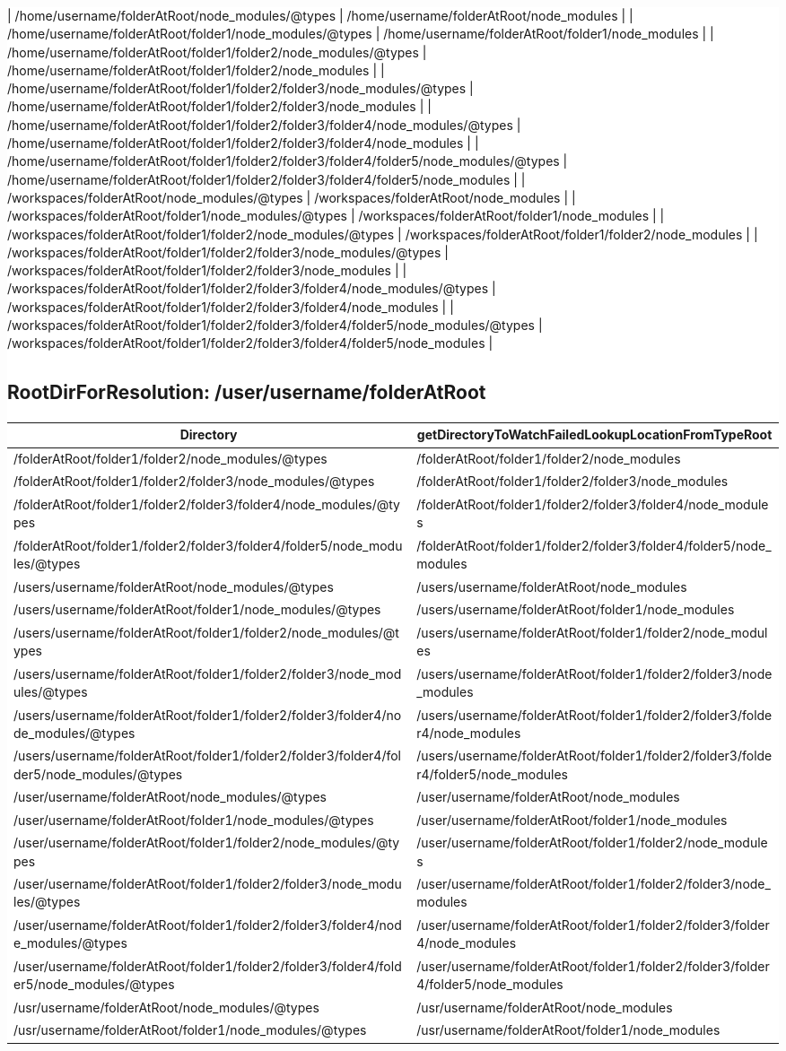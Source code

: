 | /home/username/folderAtRoot/node_modules/@types                                          | /home/username/folderAtRoot/node_modules                                                 |
| /home/username/folderAtRoot/folder1/node_modules/@types                                  | /home/username/folderAtRoot/folder1/node_modules                                         |
| /home/username/folderAtRoot/folder1/folder2/node_modules/@types                          | /home/username/folderAtRoot/folder1/folder2/node_modules                                 |
| /home/username/folderAtRoot/folder1/folder2/folder3/node_modules/@types                  | /home/username/folderAtRoot/folder1/folder2/folder3/node_modules                         |
| /home/username/folderAtRoot/folder1/folder2/folder3/folder4/node_modules/@types          | /home/username/folderAtRoot/folder1/folder2/folder3/folder4/node_modules                 |
| /home/username/folderAtRoot/folder1/folder2/folder3/folder4/folder5/node_modules/@types  | /home/username/folderAtRoot/folder1/folder2/folder3/folder4/folder5/node_modules         |
| /workspaces/folderAtRoot/node_modules/@types                                             | /workspaces/folderAtRoot/node_modules                                                    |
| /workspaces/folderAtRoot/folder1/node_modules/@types                                     | /workspaces/folderAtRoot/folder1/node_modules                                            |
| /workspaces/folderAtRoot/folder1/folder2/node_modules/@types                             | /workspaces/folderAtRoot/folder1/folder2/node_modules                                    |
| /workspaces/folderAtRoot/folder1/folder2/folder3/node_modules/@types                     | /workspaces/folderAtRoot/folder1/folder2/folder3/node_modules                            |
| /workspaces/folderAtRoot/folder1/folder2/folder3/folder4/node_modules/@types             | /workspaces/folderAtRoot/folder1/folder2/folder3/folder4/node_modules                    |
| /workspaces/folderAtRoot/folder1/folder2/folder3/folder4/folder5/node_modules/@types     | /workspaces/folderAtRoot/folder1/folder2/folder3/folder4/folder5/node_modules            |

## RootDirForResolution: /user/username/folderAtRoot

| Directory                                                                                | getDirectoryToWatchFailedLookupLocationFromTypeRoot                                      |
| ---------------------------------------------------------------------------------------- | ---------------------------------------------------------------------------------------- |
| /folderAtRoot/folder1/folder2/node_modules/@types                                        | /folderAtRoot/folder1/folder2/node_modules                                               |
| /folderAtRoot/folder1/folder2/folder3/node_modules/@types                                | /folderAtRoot/folder1/folder2/folder3/node_modules                                       |
| /folderAtRoot/folder1/folder2/folder3/folder4/node_modules/@types                        | /folderAtRoot/folder1/folder2/folder3/folder4/node_modules                               |
| /folderAtRoot/folder1/folder2/folder3/folder4/folder5/node_modules/@types                | /folderAtRoot/folder1/folder2/folder3/folder4/folder5/node_modules                       |
| /users/username/folderAtRoot/node_modules/@types                                         | /users/username/folderAtRoot/node_modules                                                |
| /users/username/folderAtRoot/folder1/node_modules/@types                                 | /users/username/folderAtRoot/folder1/node_modules                                        |
| /users/username/folderAtRoot/folder1/folder2/node_modules/@types                         | /users/username/folderAtRoot/folder1/folder2/node_modules                                |
| /users/username/folderAtRoot/folder1/folder2/folder3/node_modules/@types                 | /users/username/folderAtRoot/folder1/folder2/folder3/node_modules                        |
| /users/username/folderAtRoot/folder1/folder2/folder3/folder4/node_modules/@types         | /users/username/folderAtRoot/folder1/folder2/folder3/folder4/node_modules                |
| /users/username/folderAtRoot/folder1/folder2/folder3/folder4/folder5/node_modules/@types | /users/username/folderAtRoot/folder1/folder2/folder3/folder4/folder5/node_modules        |
| /user/username/folderAtRoot/node_modules/@types                                          | /user/username/folderAtRoot/node_modules                                                 |
| /user/username/folderAtRoot/folder1/node_modules/@types                                  | /user/username/folderAtRoot/folder1/node_modules                                         |
| /user/username/folderAtRoot/folder1/folder2/node_modules/@types                          | /user/username/folderAtRoot/folder1/folder2/node_modules                                 |
| /user/username/folderAtRoot/folder1/folder2/folder3/node_modules/@types                  | /user/username/folderAtRoot/folder1/folder2/folder3/node_modules                         |
| /user/username/folderAtRoot/folder1/folder2/folder3/folder4/node_modules/@types          | /user/username/folderAtRoot/folder1/folder2/folder3/folder4/node_modules                 |
| /user/username/folderAtRoot/folder1/folder2/folder3/folder4/folder5/node_modules/@types  | /user/username/folderAtRoot/folder1/folder2/folder3/folder4/folder5/node_modules         |
| /usr/username/folderAtRoot/node_modules/@types                                           | /usr/username/folderAtRoot/node_modules                                                  |
| /usr/username/folderAtRoot/folder1/node_modules/@types                                   | /usr/username/folderAtRoot/folder1/node_modules                                          |